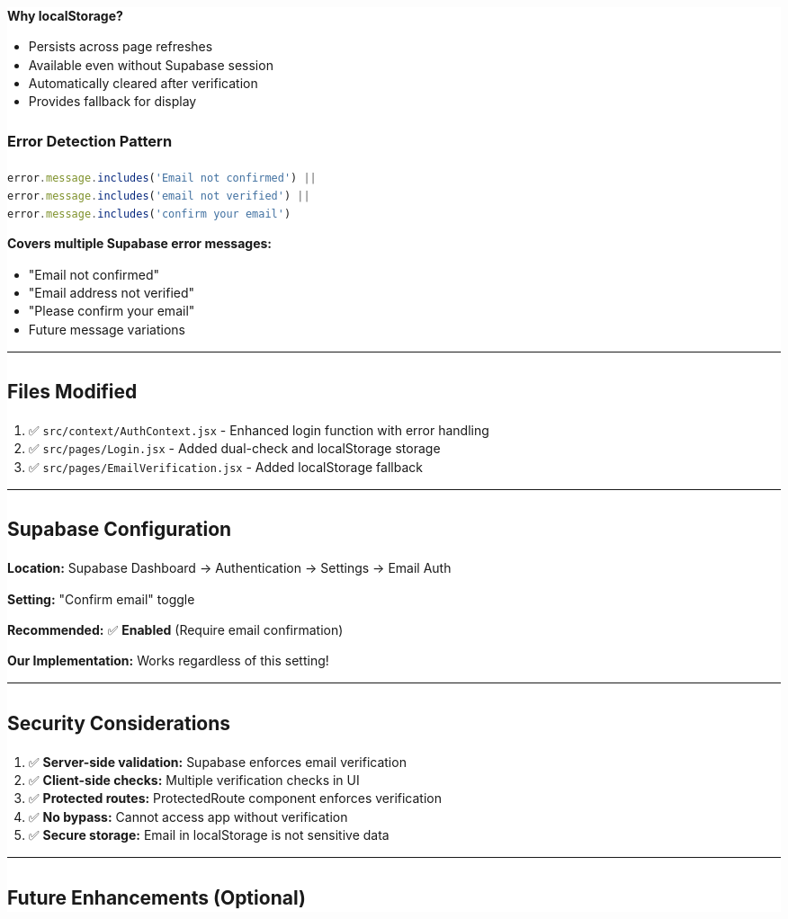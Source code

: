 **Why localStorage?**
- Persists across page refreshes
- Available even without Supabase session
- Automatically cleared after verification
- Provides fallback for display

### Error Detection Pattern
```javascript
error.message.includes('Email not confirmed') || 
error.message.includes('email not verified') ||
error.message.includes('confirm your email')
```

**Covers multiple Supabase error messages:**
- "Email not confirmed"
- "Email address not verified"
- "Please confirm your email"
- Future message variations

---

## Files Modified

1. ✅ `src/context/AuthContext.jsx` - Enhanced login function with error handling
2. ✅ `src/pages/Login.jsx` - Added dual-check and localStorage storage
3. ✅ `src/pages/EmailVerification.jsx` - Added localStorage fallback

---

## Supabase Configuration

**Location:** Supabase Dashboard → Authentication → Settings → Email Auth

**Setting:** "Confirm email" toggle

**Recommended:** ✅ **Enabled** (Require email confirmation)

**Our Implementation:** Works regardless of this setting!

---

## Security Considerations

1. ✅ **Server-side validation:** Supabase enforces email verification
2. ✅ **Client-side checks:** Multiple verification checks in UI
3. ✅ **Protected routes:** ProtectedRoute component enforces verification
4. ✅ **No bypass:** Cannot access app without verification
5. ✅ **Secure storage:** Email in localStorage is not sensitive data

---

## Future Enhancements (Optional)
